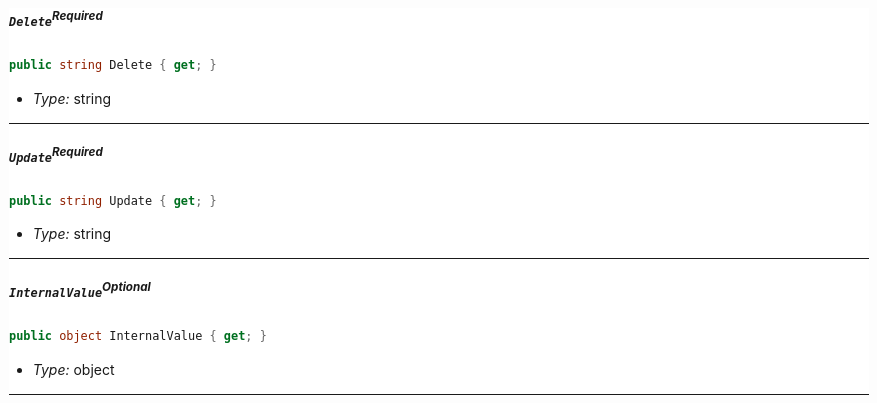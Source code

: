 ##### `Delete`<sup>Required</sup> <a name="Delete" id="@cdktf/provider-opentelekomcloud.wafDedicatedGeoIpRuleV1.WafDedicatedGeoIpRuleV1TimeoutsOutputReference.property.delete"></a>

```csharp
public string Delete { get; }
```

- *Type:* string

---

##### `Update`<sup>Required</sup> <a name="Update" id="@cdktf/provider-opentelekomcloud.wafDedicatedGeoIpRuleV1.WafDedicatedGeoIpRuleV1TimeoutsOutputReference.property.update"></a>

```csharp
public string Update { get; }
```

- *Type:* string

---

##### `InternalValue`<sup>Optional</sup> <a name="InternalValue" id="@cdktf/provider-opentelekomcloud.wafDedicatedGeoIpRuleV1.WafDedicatedGeoIpRuleV1TimeoutsOutputReference.property.internalValue"></a>

```csharp
public object InternalValue { get; }
```

- *Type:* object

---



